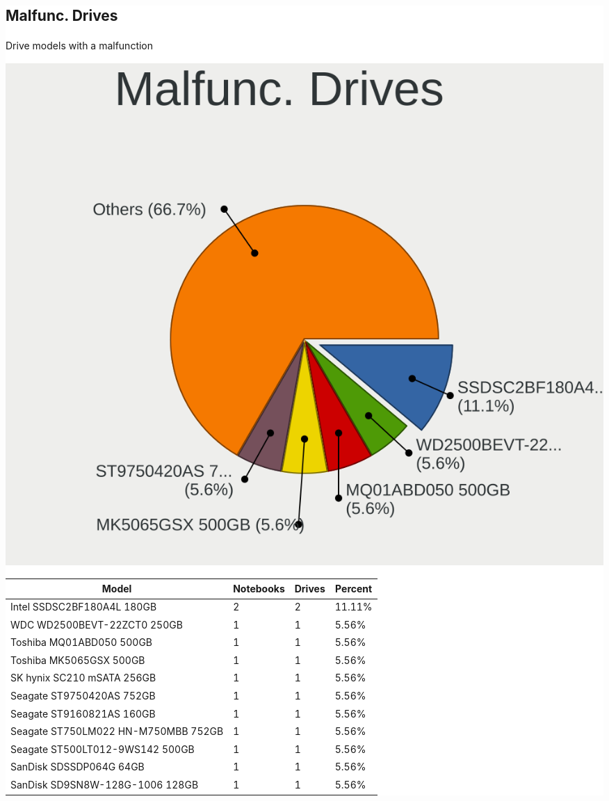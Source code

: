 Malfunc. Drives
---------------

Drive models with a malfunction

![Malfunc. Drives](./images/pie_chart_bsd/drive_malfunc.svg)


| Model                                 | Notebooks | Drives | Percent |
|---------------------------------------|-----------|--------|---------|
| Intel SSDSC2BF180A4L 180GB            | 2         | 2      | 11.11%  |
| WDC WD2500BEVT-22ZCT0 250GB           | 1         | 1      | 5.56%   |
| Toshiba MQ01ABD050 500GB              | 1         | 1      | 5.56%   |
| Toshiba MK5065GSX 500GB               | 1         | 1      | 5.56%   |
| SK hynix SC210 mSATA 256GB            | 1         | 1      | 5.56%   |
| Seagate ST9750420AS 752GB             | 1         | 1      | 5.56%   |
| Seagate ST9160821AS 160GB             | 1         | 1      | 5.56%   |
| Seagate ST750LM022 HN-M750MBB 752GB   | 1         | 1      | 5.56%   |
| Seagate ST500LT012-9WS142 500GB       | 1         | 1      | 5.56%   |
| SanDisk SDSSDP064G 64GB               | 1         | 1      | 5.56%   |
| SanDisk SD9SN8W-128G-1006 128GB       | 1         | 1      | 5.56%   |